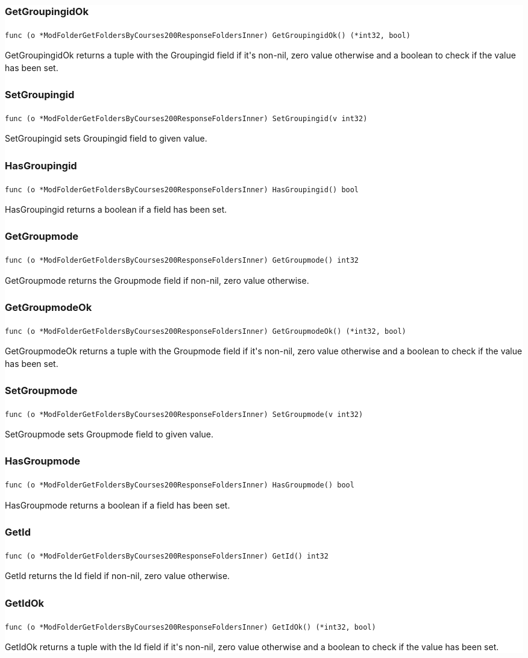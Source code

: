 ### GetGroupingidOk

`func (o *ModFolderGetFoldersByCourses200ResponseFoldersInner) GetGroupingidOk() (*int32, bool)`

GetGroupingidOk returns a tuple with the Groupingid field if it's non-nil, zero value otherwise
and a boolean to check if the value has been set.

### SetGroupingid

`func (o *ModFolderGetFoldersByCourses200ResponseFoldersInner) SetGroupingid(v int32)`

SetGroupingid sets Groupingid field to given value.

### HasGroupingid

`func (o *ModFolderGetFoldersByCourses200ResponseFoldersInner) HasGroupingid() bool`

HasGroupingid returns a boolean if a field has been set.

### GetGroupmode

`func (o *ModFolderGetFoldersByCourses200ResponseFoldersInner) GetGroupmode() int32`

GetGroupmode returns the Groupmode field if non-nil, zero value otherwise.

### GetGroupmodeOk

`func (o *ModFolderGetFoldersByCourses200ResponseFoldersInner) GetGroupmodeOk() (*int32, bool)`

GetGroupmodeOk returns a tuple with the Groupmode field if it's non-nil, zero value otherwise
and a boolean to check if the value has been set.

### SetGroupmode

`func (o *ModFolderGetFoldersByCourses200ResponseFoldersInner) SetGroupmode(v int32)`

SetGroupmode sets Groupmode field to given value.

### HasGroupmode

`func (o *ModFolderGetFoldersByCourses200ResponseFoldersInner) HasGroupmode() bool`

HasGroupmode returns a boolean if a field has been set.

### GetId

`func (o *ModFolderGetFoldersByCourses200ResponseFoldersInner) GetId() int32`

GetId returns the Id field if non-nil, zero value otherwise.

### GetIdOk

`func (o *ModFolderGetFoldersByCourses200ResponseFoldersInner) GetIdOk() (*int32, bool)`

GetIdOk returns a tuple with the Id field if it's non-nil, zero value otherwise
and a boolean to check if the value has been set.
